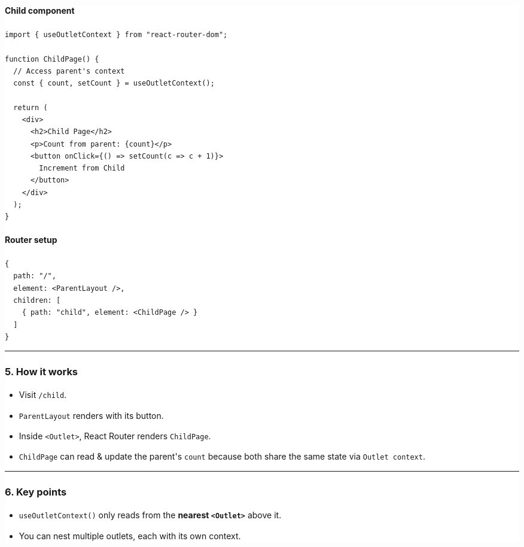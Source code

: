 #### Child component

```
import { useOutletContext } from "react-router-dom";

function ChildPage() {
  // Access parent's context
  const { count, setCount } = useOutletContext();

  return (
    <div>
      <h2>Child Page</h2>
      <p>Count from parent: {count}</p>
      <button onClick={() => setCount(c => c + 1)}>
        Increment from Child
      </button>
    </div>
  );
}

```

#### Router setup

```
{
  path: "/",
  element: <ParentLayout />,
  children: [
    { path: "child", element: <ChildPage /> }
  ]
}

```

* * * * *

### 5\. How it works

-   Visit `/child`.

-   `ParentLayout` renders with its button.

-   Inside `<Outlet>`, React Router renders `ChildPage`.

-   `ChildPage` can read & update the parent's `count` because both share the same state via `Outlet context`.

* * * * *

### 6\. Key points

-   `useOutletContext()` only reads from the **nearest `<Outlet>`** above it.

-   You can nest multiple outlets, each with its own context.
